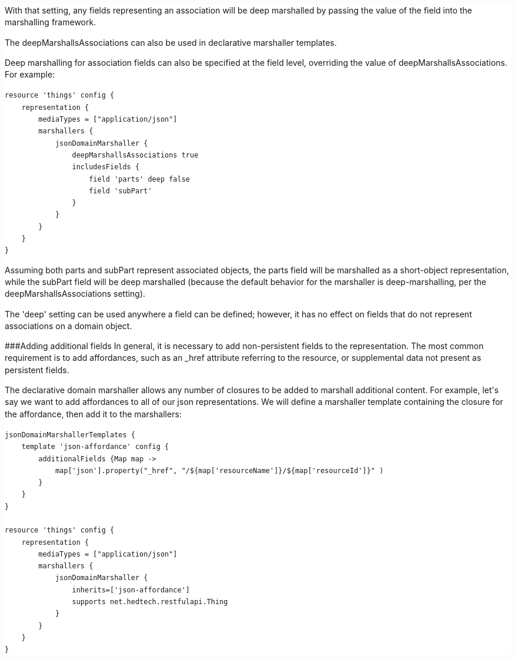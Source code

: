 With that setting, any fields representing an association will be deep marshalled by passing the value of the field into the marshalling framework.

The deepMarshallsAssociations can also be used in declarative marshaller templates.

Deep marshalling for association fields can also be specified at the field level, overriding the value of deepMarshallsAssociations.  For example:

    resource 'things' config {
        representation {
            mediaTypes = ["application/json"]
            marshallers {
                jsonDomainMarshaller {
                    deepMarshallsAssociations true
                    includesFields {
                        field 'parts' deep false
                        field 'subPart'
                    }
                }
            }
        }
    }

Assuming both parts and subPart represent associated objects, the parts field will be marshalled as a short-object representation, while the subPart field will be deep marshalled (because the default behavior for the marshaller is deep-marshalling, per the deepMarshallsAssociations setting).

The 'deep' setting can be used anywhere a field can be defined; however, it has no effect on fields that do not represent associations on a domain object.

###Adding additional fields
In general, it is necessary to add non-persistent fields to the representation.  The most common requirement is to add affordances, such as an _href attribute referring to the resource, or supplemental data not present as persistent fields.

The declarative domain marshaller allows any number of closures to be added to marshall additional content.  For example, let's say we want to add affordances to all of our json representations.  We will define a marshaller template containing the closure for the affordance, then add it to the marshallers:

    jsonDomainMarshallerTemplates {
        template 'json-affordance' config {
            additionalFields {Map map ->
                map['json'].property("_href", "/${map['resourceName']}/${map['resourceId']}" )
            }
        }
    }

    resource 'things' config {
        representation {
            mediaTypes = ["application/json"]
            marshallers {
                jsonDomainMarshaller {
                    inherits=['json-affordance']
                    supports net.hedtech.restfulapi.Thing
                }
            }
        }
    }
